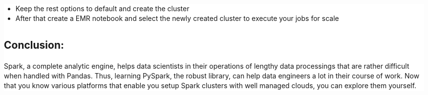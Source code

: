 - Keep the rest options to default and create the cluster
- After that create a EMR notebook and select the newly created cluster to execute your jobs for scale

## Conclusion:

Spark, a complete analytic engine, helps data scientists in their operations of lengthy data processings that are rather difficult when handled with Pandas. Thus, learning PySpark, the robust library, can help data engineers a lot in their course of work. Now that you know various platforms that enable you setup Spark clusters with well managed clouds, you can explore them yourself.